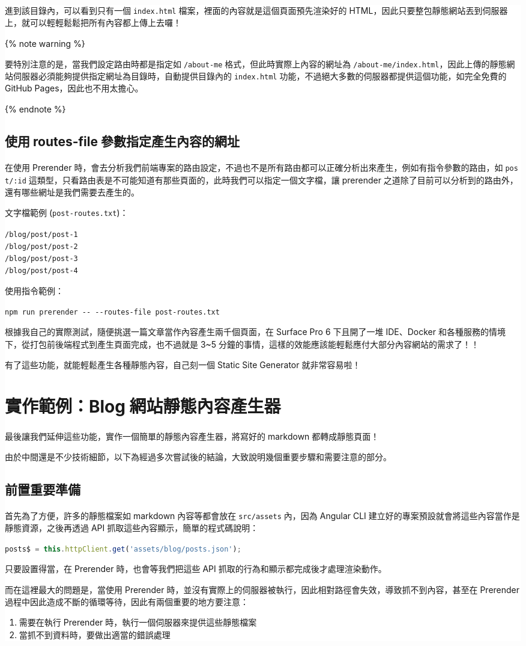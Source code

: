 進到該目錄內，可以看到只有一個 `index.html` 檔案，裡面的內容就是這個頁面預先渲染好的 HTML，因此只要整包靜態網站丟到伺服器上，就可以輕輕鬆鬆把所有內容都上傳上去囉！

{% note warning %}

要特別注意的是，當我們設定路由時都是指定如 `/about-me` 格式，但此時實際上內容的網址為 `/about-me/index.html`，因此上傳的靜態網站伺服器必須能夠提供指定網址為目錄時，自動提供目錄內的 `index.html` 功能，不過絕大多數的伺服器都提供這個功能，如完全免費的 GitHub Pages，因此也不用太擔心。

{% endnote %}

## 使用 routes-file 參數指定產生內容的網址

在使用 Prerender 時，會去分析我們前端專案的路由設定，不過也不是所有路由都可以正確分析出來產生，例如有指令參數的路由，如 `post/:id` 這類型，只看路由表是不可能知道有那些頁面的，此時我們可以指定一個文字檔，讓 prerender 之道除了目前可以分析到的路由外，還有哪些網址是我們需要去產生的。

文字檔範例 (`post-routes.txt`)：

```text
/blog/post/post-1
/blog/post/post-2
/blog/post/post-3
/blog/post/post-4
```

使用指令範例：

```shell
npm run prerender -- --routes-file post-routes.txt
```

根據我自己的實際測試，隨便挑選一篇文章當作內容產生兩千個頁面，在 Surface Pro 6 下且開了一堆 IDE、Docker 和各種服務的情境下，從打包前後端程式到產生頁面完成，也不過就是 3~5 分鐘的事情，這樣的效能應該能輕鬆應付大部分內容網站的需求了！！

有了這些功能，就能輕鬆產生各種靜態內容，自己刻一個 Static Site Generator 就非常容易啦！

# 實作範例：Blog 網站靜態內容產生器

最後讓我們延伸這些功能，實作一個簡單的靜態內容產生器，將寫好的 markdown 都轉成靜態頁面！

由於中間還是不少技術細節，以下為經過多次嘗試後的結論，大致說明幾個重要步驟和需要注意的部分。



## 前置重要準備

首先為了方便，許多的靜態檔案如 markdown 內容等都會放在 `src/assets` 內，因為 Angular CLI 建立好的專案預設就會將這些內容當作是靜態資源，之後再透過 API 抓取這些內容顯示，簡單的程式碼說明：

```typescript
posts$ = this.httpClient.get('assets/blog/posts.json');
```

只要設置得當，在 Prerender 時，也會等我們把這些 API 抓取的行為和顯示都完成後才處理渲染動作。

而在這裡最大的問題是，當使用 Prerender 時，並沒有實際上的伺服器被執行，因此相對路徑會失效，導致抓不到內容，甚至在 Prerender 過程中因此造成不斷的循環等待，因此有兩個重要的地方要注意：

1. 需要在執行 Prerender 時，執行一個伺服器來提供這些靜態檔案
2. 當抓不到資料時，要做出適當的錯誤處理
